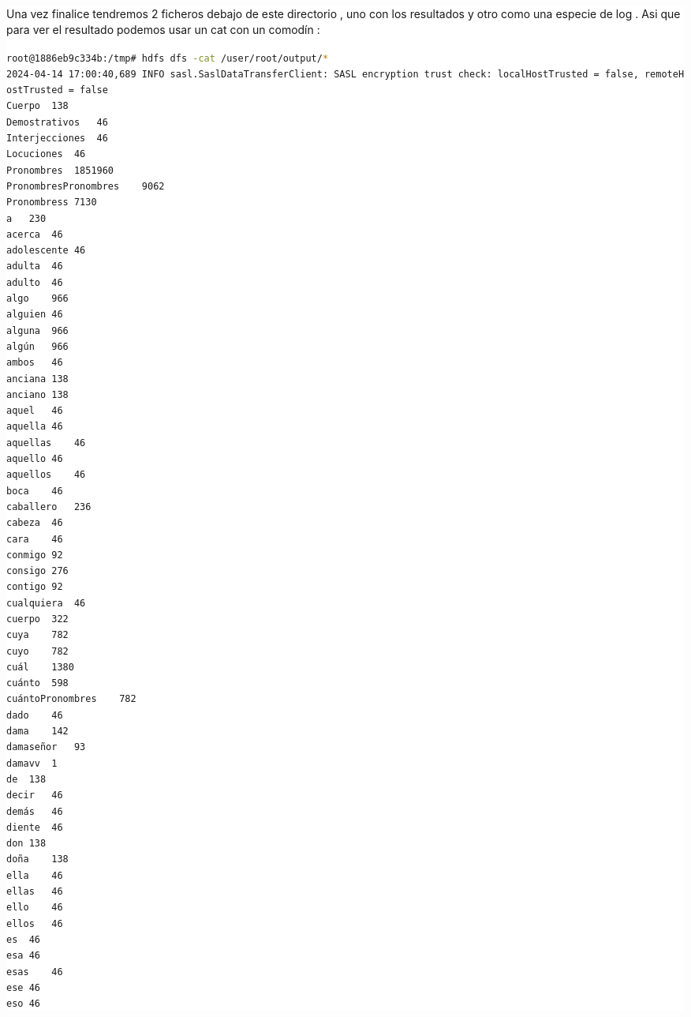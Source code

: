 Una vez finalice tendremos 2 ficheros debajo de este directorio , uno con los resultados y otro como una especie de log . Asi que para ver el resultado podemos usar un cat con un comodín :

```bash
root@1886eb9c334b:/tmp# hdfs dfs -cat /user/root/output/*
2024-04-14 17:00:40,689 INFO sasl.SaslDataTransferClient: SASL encryption trust check: localHostTrusted = false, remoteHostTrusted = false
Cuerpo	138
Demostrativos	46
Interjecciones	46
Locuciones	46
Pronombres	1851960
PronombresPronombres	9062
Pronombress	7130
a	230
acerca	46
adolescente	46
adulta	46
adulto	46
algo	966
alguien	46
alguna	966
algún	966
ambos	46
anciana	138
anciano	138
aquel	46
aquella	46
aquellas	46
aquello	46
aquellos	46
boca	46
caballero	236
cabeza	46
cara	46
conmigo	92
consigo	276
contigo	92
cualquiera	46
cuerpo	322
cuya	782
cuyo	782
cuál	1380
cuánto	598
cuántoPronombres	782
dado	46
dama	142
damaseñor	93
damavv	1
de	138
decir	46
demás	46
diente	46
don	138
doña	138
ella	46
ellas	46
ello	46
ellos	46
es	46
esa	46
esas	46
ese	46
eso	46
```